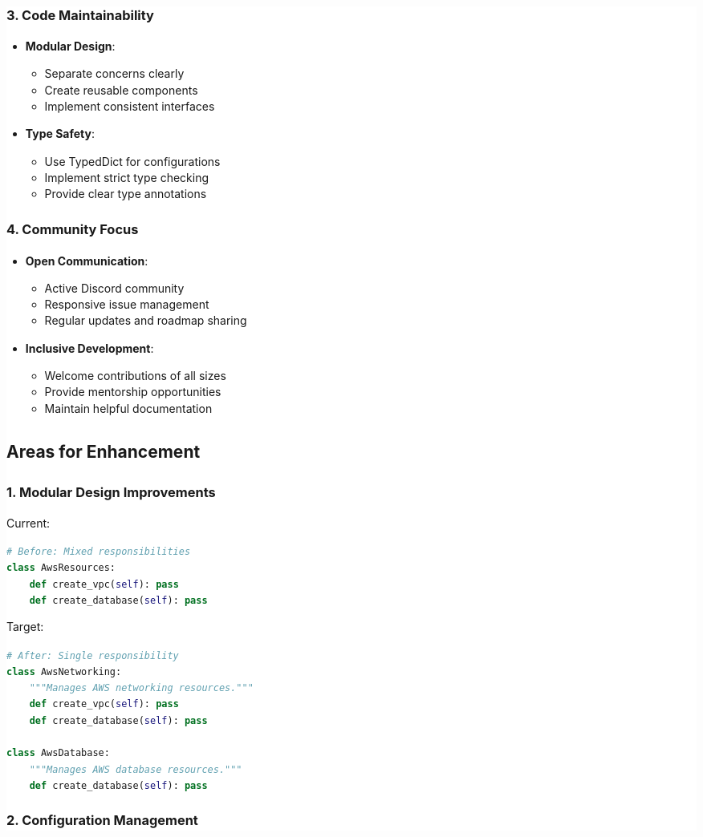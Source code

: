 ### 3. Code Maintainability

- **Modular Design**:
  - Separate concerns clearly
  - Create reusable components
  - Implement consistent interfaces

- **Type Safety**:
  - Use TypedDict for configurations
  - Implement strict type checking
  - Provide clear type annotations

### 4. Community Focus

- **Open Communication**:
  - Active Discord community
  - Responsive issue management
  - Regular updates and roadmap sharing

- **Inclusive Development**:
  - Welcome contributions of all sizes
  - Provide mentorship opportunities
  - Maintain helpful documentation

## Areas for Enhancement

### 1. Modular Design Improvements

Current:

```python
# Before: Mixed responsibilities
class AwsResources:
    def create_vpc(self): pass
    def create_database(self): pass
```

Target:

```python
# After: Single responsibility
class AwsNetworking:
    """Manages AWS networking resources."""
    def create_vpc(self): pass
    def create_database(self): pass

class AwsDatabase:
    """Manages AWS database resources."""
    def create_database(self): pass
```


### 2. Configuration Management
